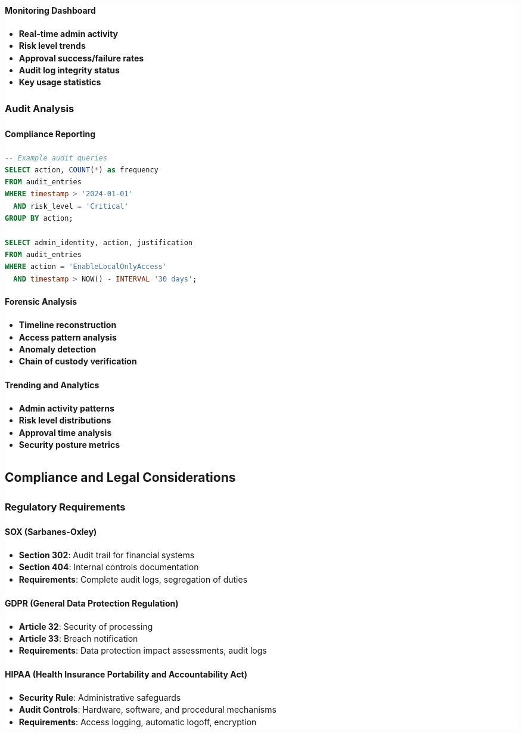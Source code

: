 #### Monitoring Dashboard
- **Real-time admin activity**
- **Risk level trends**
- **Approval success/failure rates**
- **Audit log integrity status**
- **Key usage statistics**

### Audit Analysis

#### Compliance Reporting
```sql
-- Example audit queries
SELECT action, COUNT(*) as frequency
FROM audit_entries
WHERE timestamp > '2024-01-01'
  AND risk_level = 'Critical'
GROUP BY action;

SELECT admin_identity, action, justification
FROM audit_entries
WHERE action = 'EnableLocalOnlyAccess'
  AND timestamp > NOW() - INTERVAL '30 days';
```

#### Forensic Analysis
- **Timeline reconstruction**
- **Access pattern analysis**
- **Anomaly detection**
- **Chain of custody verification**

#### Trending and Analytics
- **Admin activity patterns**
- **Risk level distributions**
- **Approval time analysis**
- **Security posture metrics**

## Compliance and Legal Considerations

### Regulatory Requirements

#### SOX (Sarbanes-Oxley)
- **Section 302**: Audit trail for financial systems
- **Section 404**: Internal controls documentation
- **Requirements**: Complete audit logs, segregation of duties

#### GDPR (General Data Protection Regulation)
- **Article 32**: Security of processing
- **Article 33**: Breach notification
- **Requirements**: Data protection impact assessments, audit logs

#### HIPAA (Health Insurance Portability and Accountability Act)
- **Security Rule**: Administrative safeguards
- **Audit Controls**: Hardware, software, and procedural mechanisms
- **Requirements**: Access logging, automatic logoff, encryption

